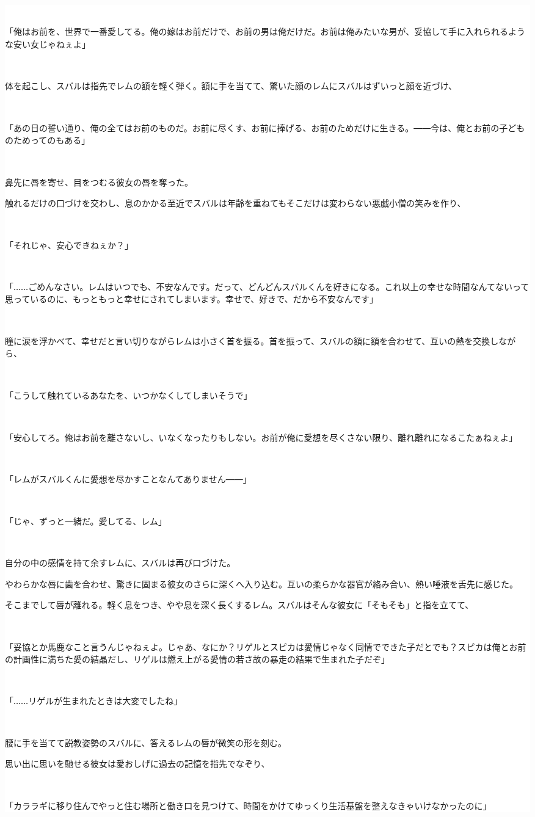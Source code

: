 　

「俺はお前を、世界で一番愛してる。俺の嫁はお前だけで、お前の男は俺だけだ。お前は俺みたいな男が、妥協して手に入れられるような安い女じゃねぇよ」

　

体を起こし、スバルは指先でレムの額を軽く弾く。額に手を当てて、驚いた顔のレムにスバルはずいっと顔を近づけ、

　

「あの日の誓い通り、俺の全てはお前のものだ。お前に尽くす、お前に捧げる、お前のためだけに生きる。――今は、俺とお前の子どものためってのもある」

　

鼻先に唇を寄せ、目をつむる彼女の唇を奪った。

触れるだけの口づけを交わし、息のかかる至近でスバルは年齢を重ねてもそこだけは変わらない悪戯小僧の笑みを作り、

　

「それじゃ、安心できねぇか？」

　

「……ごめんなさい。レムはいつでも、不安なんです。だって、どんどんスバルくんを好きになる。これ以上の幸せな時間なんてないって思っているのに、もっともっと幸せにされてしまいます。幸せで、好きで、だから不安なんです」

　

瞳に涙を浮かべて、幸せだと言い切りながらレムは小さく首を振る。首を振って、スバルの額に額を合わせて、互いの熱を交換しながら、

　

「こうして触れているあなたを、いつかなくしてしまいそうで」

　

「安心してろ。俺はお前を離さないし、いなくなったりもしない。お前が俺に愛想を尽くさない限り、離れ離れになるこたぁねぇよ」

　

「レムがスバルくんに愛想を尽かすことなんてありません――」

　

「じゃ、ずっと一緒だ。愛してる、レム」

　

自分の中の感情を持て余すレムに、スバルは再び口づけた。

やわらかな唇に歯を合わせ、驚きに固まる彼女のさらに深くへ入り込む。互いの柔らかな器官が絡み合い、熱い唾液を舌先に感じた。

そこまでして唇が離れる。軽く息をつき、やや息を深く長くするレム。スバルはそんな彼女に「そもそも」と指を立てて、

　

「妥協とか馬鹿なこと言うんじゃねぇよ。じゃあ、なにか？リゲルとスピカは愛情じゃなく同情でできた子だとでも？スピカは俺とお前の計画性に満ちた愛の結晶だし、リゲルは燃え上がる愛情の若さ故の暴走の結果で生まれた子だぞ」

　

「……リゲルが生まれたときは大変でしたね」

　

腰に手を当てて説教姿勢のスバルに、答えるレムの唇が微笑の形を刻む。

思い出に思いを馳せる彼女は愛おしげに過去の記憶を指先でなぞり、

　

「カララギに移り住んでやっと住む場所と働き口を見つけて、時間をかけてゆっくり生活基盤を整えなきゃいけなかったのに」
